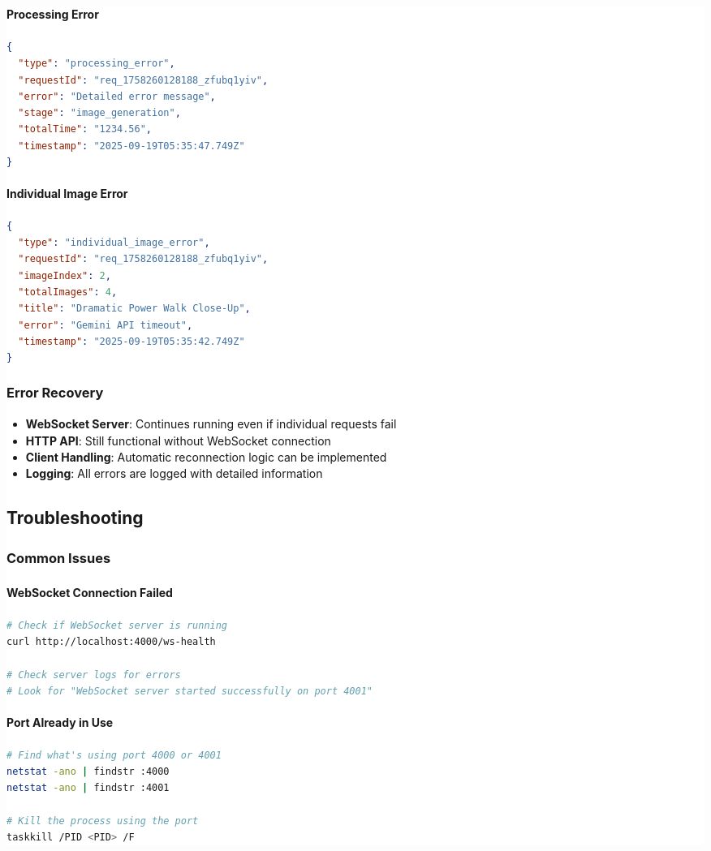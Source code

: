 #### Processing Error
```json
{
  "type": "processing_error",
  "requestId": "req_1758260128188_zfubq1yiv",
  "error": "Detailed error message",
  "stage": "image_generation",
  "totalTime": "1234.56",
  "timestamp": "2025-09-19T05:35:47.749Z"
}
```

#### Individual Image Error
```json
{
  "type": "individual_image_error",
  "requestId": "req_1758260128188_zfubq1yiv",
  "imageIndex": 2,
  "totalImages": 4,
  "title": "Dramatic Power Walk Close-Up",
  "error": "Gemini API timeout",
  "timestamp": "2025-09-19T05:35:42.749Z"
}
```

### Error Recovery
- **WebSocket Server**: Continues running even if individual requests fail
- **HTTP API**: Still functional without WebSocket connection
- **Client Handling**: Automatic reconnection logic can be implemented
- **Logging**: All errors are logged with detailed information

## Troubleshooting

### Common Issues

#### WebSocket Connection Failed
```bash
# Check if WebSocket server is running
curl http://localhost:4000/ws-health

# Check server logs for errors
# Look for "WebSocket server started successfully on port 4001"
```

#### Port Already in Use
```bash
# Find what's using port 4000 or 4001
netstat -ano | findstr :4000
netstat -ano | findstr :4001

# Kill the process using the port
taskkill /PID <PID> /F
```

